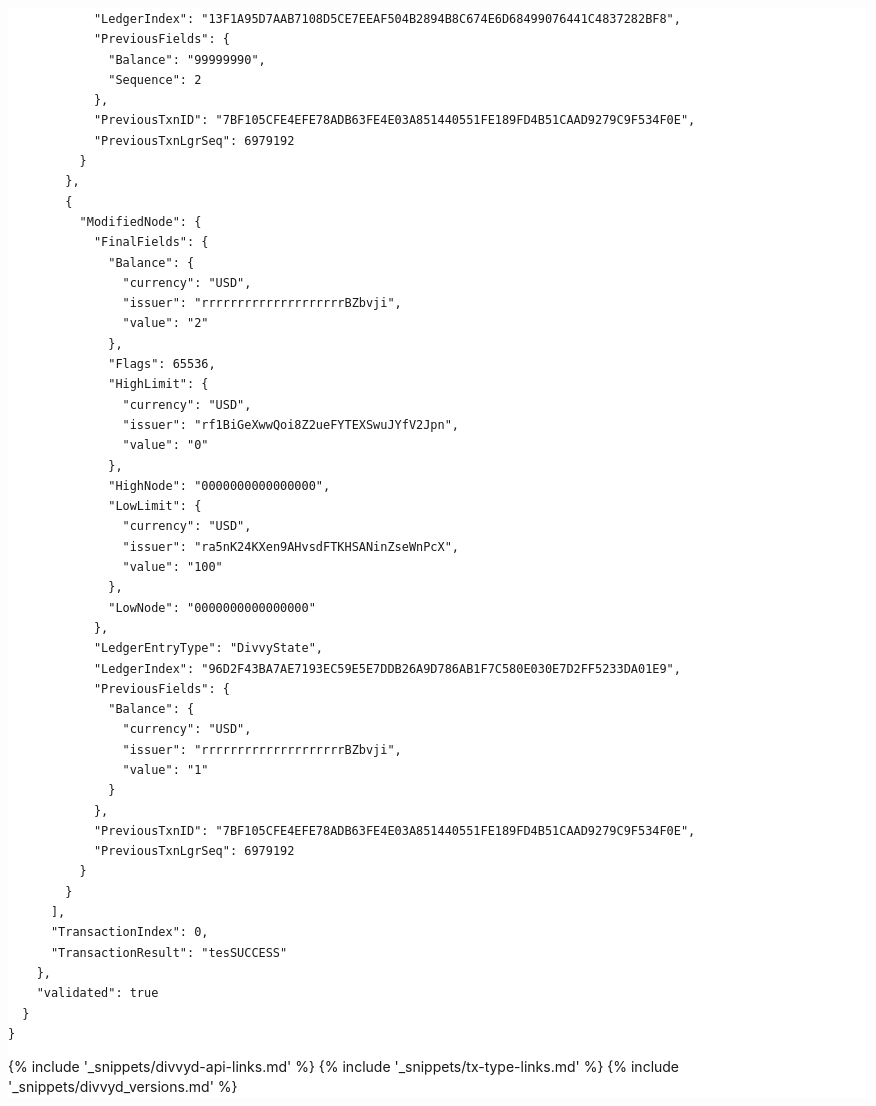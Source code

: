 ```
            "LedgerIndex": "13F1A95D7AAB7108D5CE7EEAF504B2894B8C674E6D68499076441C4837282BF8",
            "PreviousFields": {
              "Balance": "99999990",
              "Sequence": 2
            },
            "PreviousTxnID": "7BF105CFE4EFE78ADB63FE4E03A851440551FE189FD4B51CAAD9279C9F534F0E",
            "PreviousTxnLgrSeq": 6979192
          }
        },
        {
          "ModifiedNode": {
            "FinalFields": {
              "Balance": {
                "currency": "USD",
                "issuer": "rrrrrrrrrrrrrrrrrrrrBZbvji",
                "value": "2"
              },
              "Flags": 65536,
              "HighLimit": {
                "currency": "USD",
                "issuer": "rf1BiGeXwwQoi8Z2ueFYTEXSwuJYfV2Jpn",
                "value": "0"
              },
              "HighNode": "0000000000000000",
              "LowLimit": {
                "currency": "USD",
                "issuer": "ra5nK24KXen9AHvsdFTKHSANinZseWnPcX",
                "value": "100"
              },
              "LowNode": "0000000000000000"
            },
            "LedgerEntryType": "DivvyState",
            "LedgerIndex": "96D2F43BA7AE7193EC59E5E7DDB26A9D786AB1F7C580E030E7D2FF5233DA01E9",
            "PreviousFields": {
              "Balance": {
                "currency": "USD",
                "issuer": "rrrrrrrrrrrrrrrrrrrrBZbvji",
                "value": "1"
              }
            },
            "PreviousTxnID": "7BF105CFE4EFE78ADB63FE4E03A851440551FE189FD4B51CAAD9279C9F534F0E",
            "PreviousTxnLgrSeq": 6979192
          }
        }
      ],
      "TransactionIndex": 0,
      "TransactionResult": "tesSUCCESS"
    },
    "validated": true
  }
}
```


{% include '_snippets/divvyd-api-links.md' %}
{% include '_snippets/tx-type-links.md' %}
{% include '_snippets/divvyd_versions.md' %}
